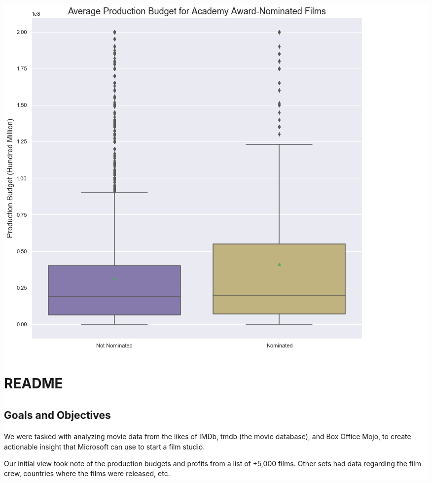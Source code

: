 ![png](README_files/README_100_0.png)






# README

## Goals and Objectives

We were tasked with analyzing movie data from the likes of IMDb, tmdb (the movie database), and Box Office Mojo, to create actionable insight that Microsoft can use to start a film studio.

Our initial view took note of the production budgets and profits from a list of +5,000 films. Other sets had data regarding the film crew, countries where the films were released, etc.

